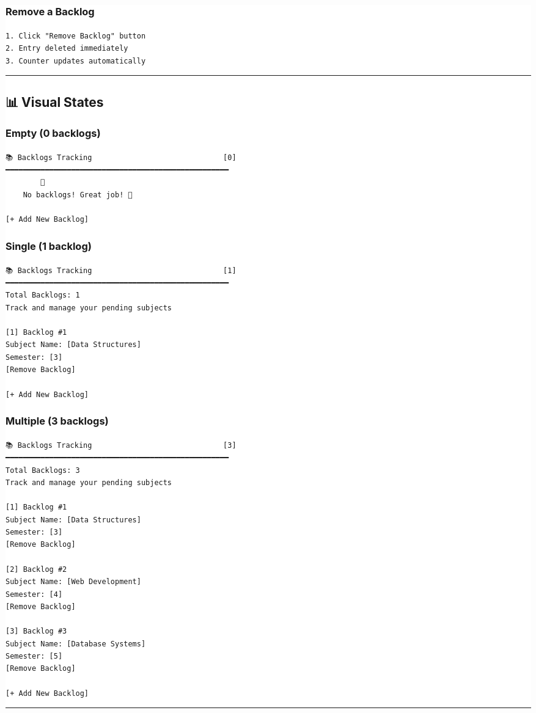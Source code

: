 ### **Remove a Backlog**
```
1. Click "Remove Backlog" button
2. Entry deleted immediately
3. Counter updates automatically
```

---

## 📊 Visual States

### **Empty** (0 backlogs)
```
📚 Backlogs Tracking                              [0]
━━━━━━━━━━━━━━━━━━━━━━━━━━━━━━━━━━━━━━━━━━━━━━━━━━━
        📖
    No backlogs! Great job! 🎉

[+ Add New Backlog]
```

### **Single** (1 backlog)
```
📚 Backlogs Tracking                              [1]
━━━━━━━━━━━━━━━━━━━━━━━━━━━━━━━━━━━━━━━━━━━━━━━━━━━
Total Backlogs: 1
Track and manage your pending subjects

[1] Backlog #1
Subject Name: [Data Structures]
Semester: [3]
[Remove Backlog]

[+ Add New Backlog]
```

### **Multiple** (3 backlogs)
```
📚 Backlogs Tracking                              [3]
━━━━━━━━━━━━━━━━━━━━━━━━━━━━━━━━━━━━━━━━━━━━━━━━━━━
Total Backlogs: 3
Track and manage your pending subjects

[1] Backlog #1
Subject Name: [Data Structures]
Semester: [3]
[Remove Backlog]

[2] Backlog #2
Subject Name: [Web Development]
Semester: [4]
[Remove Backlog]

[3] Backlog #3
Subject Name: [Database Systems]
Semester: [5]
[Remove Backlog]

[+ Add New Backlog]
```

---